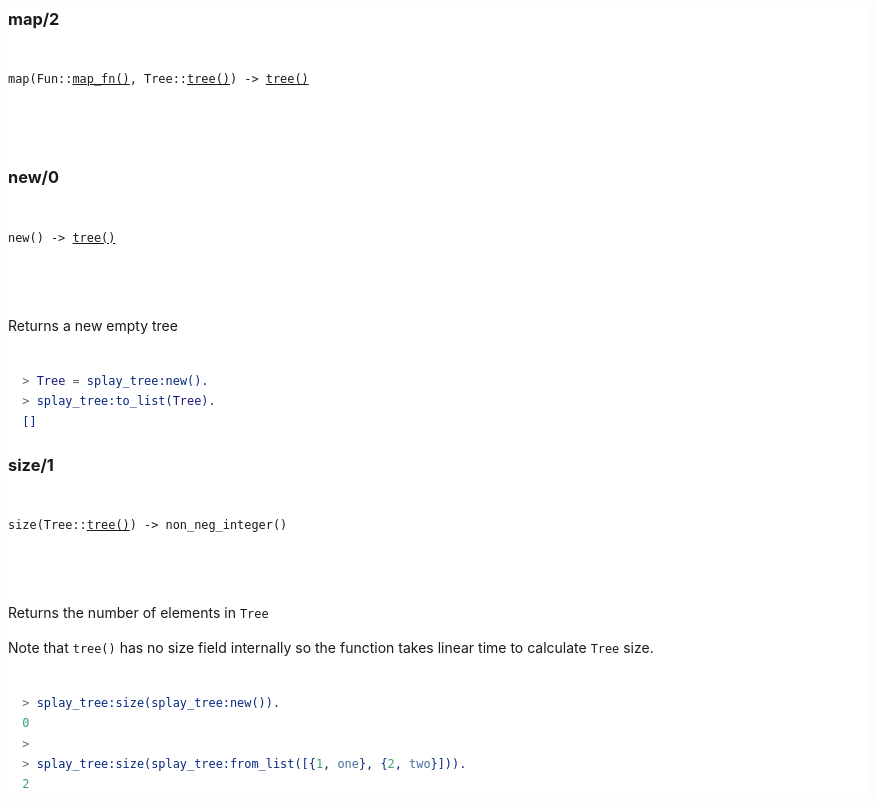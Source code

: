 

<a name="map-2"></a>

### map/2 ###


<pre><code>
map(Fun::<a href="#type-map_fn">map_fn()</a>, Tree::<a href="#type-tree">tree()</a>) -&gt; <a href="#type-tree">tree()</a>
</code></pre>

<br></br>



<a name="new-0"></a>

### new/0 ###


<pre><code>
new() -&gt; <a href="#type-tree">tree()</a>
</code></pre>

<br></br>



Returns a new empty tree



```erlang

  > Tree = splay_tree:new().
  > splay_tree:to_list(Tree).
  []
```

<a name="size-1"></a>

### size/1 ###


<pre><code>
size(Tree::<a href="#type-tree">tree()</a>) -&gt; non_neg_integer()
</code></pre>

<br></br>



Returns the number of elements in `Tree`



Note that `tree()` has no size field internally so the function takes linear time to calculate `Tree` size.



```erlang

  > splay_tree:size(splay_tree:new()).
  0
  >
  > splay_tree:size(splay_tree:from_list([{1, one}, {2, two}])).
  2
```
